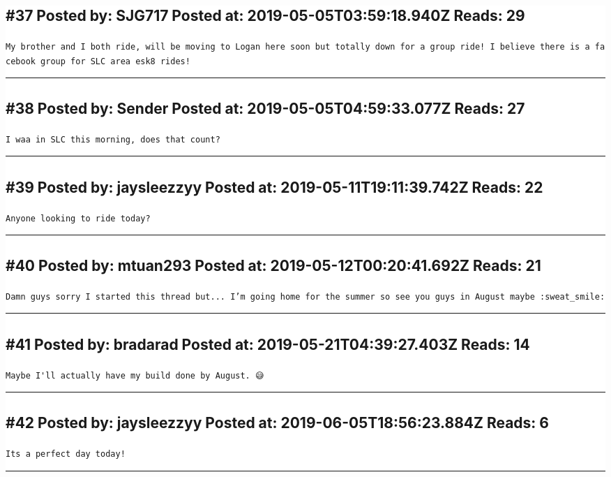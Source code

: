 ## \#37 Posted by: SJG717 Posted at: 2019-05-05T03:59:18.940Z Reads: 29

```
My brother and I both ride, will be moving to Logan here soon but totally down for a group ride! I believe there is a facebook group for SLC area esk8 rides!
```

---
## \#38 Posted by: Sender Posted at: 2019-05-05T04:59:33.077Z Reads: 27

```
I waa in SLC this morning, does that count?
```

---
## \#39 Posted by: jaysleezzyy Posted at: 2019-05-11T19:11:39.742Z Reads: 22

```
Anyone looking to ride today?
```

---
## \#40 Posted by: mtuan293 Posted at: 2019-05-12T00:20:41.692Z Reads: 21

```
Damn guys sorry I started this thread but... I’m going home for the summer so see you guys in August maybe :sweat_smile:
```

---
## \#41 Posted by: bradarad Posted at: 2019-05-21T04:39:27.403Z Reads: 14

```
Maybe I'll actually have my build done by August. 😅
```

---
## \#42 Posted by: jaysleezzyy Posted at: 2019-06-05T18:56:23.884Z Reads: 6

```
Its a perfect day today!
```

---

